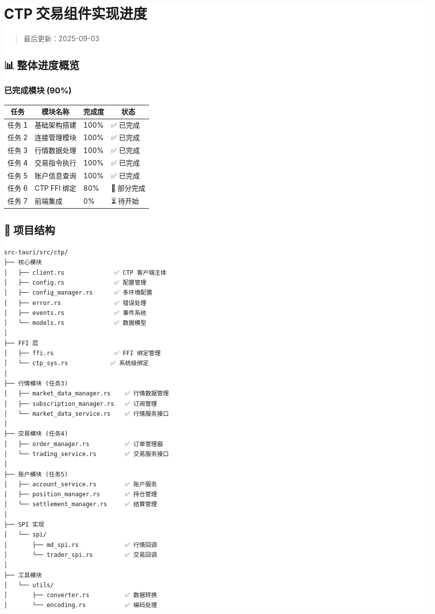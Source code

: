 # CTP 交易组件实现进度

> 最后更新：2025-09-03

## 📊 整体进度概览

### 已完成模块 (90%)

| 任务 | 模块名称 | 完成度 | 状态 |
|------|---------|--------|------|
| 任务 1 | 基础架构搭建 | 100% | ✅ 已完成 |
| 任务 2 | 连接管理模块 | 100% | ✅ 已完成 |
| 任务 3 | 行情数据处理 | 100% | ✅ 已完成 |
| 任务 4 | 交易指令执行 | 100% | ✅ 已完成 |
| 任务 5 | 账户信息查询 | 100% | ✅ 已完成 |
| 任务 6 | CTP FFI 绑定 | 80% | 🔧 部分完成 |
| 任务 7 | 前端集成 | 0% | ⏳ 待开始 |

## 📁 项目结构

```
src-tauri/src/ctp/
├── 核心模块
│   ├── client.rs              ✅ CTP 客户端主体
│   ├── config.rs              ✅ 配置管理
│   ├── config_manager.rs      ✅ 多环境配置
│   ├── error.rs               ✅ 错误处理
│   ├── events.rs              ✅ 事件系统
│   └── models.rs              ✅ 数据模型
│
├── FFI 层
│   ├── ffi.rs                 ✅ FFI 绑定管理
│   └── ctp_sys.rs            ✅ 系统级绑定
│
├── 行情模块 (任务3)
│   ├── market_data_manager.rs    ✅ 行情数据管理
│   ├── subscription_manager.rs   ✅ 订阅管理
│   └── market_data_service.rs    ✅ 行情服务接口
│
├── 交易模块 (任务4)
│   ├── order_manager.rs          ✅ 订单管理器
│   └── trading_service.rs        ✅ 交易服务接口
│
├── 账户模块 (任务5)
│   ├── account_service.rs        ✅ 账户服务
│   ├── position_manager.rs       ✅ 持仓管理
│   └── settlement_manager.rs     ✅ 结算管理
│
├── SPI 实现
│   └── spi/
│       ├── md_spi.rs             ✅ 行情回调
│       └── trader_spi.rs         ✅ 交易回调
│
├── 工具模块
│   └── utils/
│       ├── converter.rs          ✅ 数据转换
│       └── encoding.rs           ✅ 编码处理
```